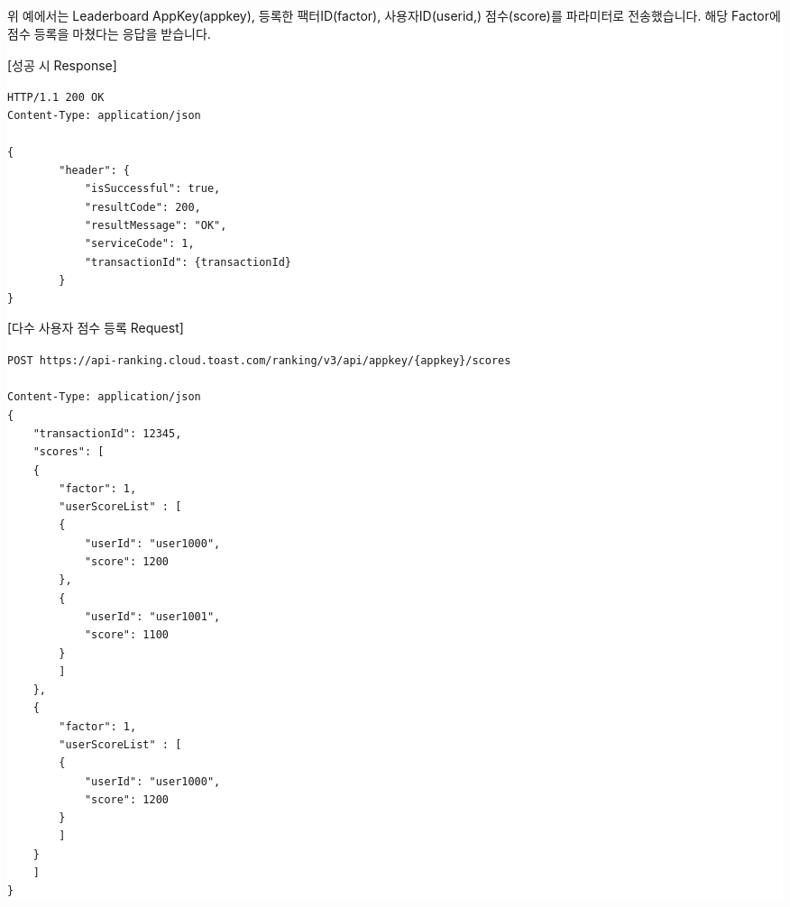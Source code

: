 위 예에서는 Leaderboard AppKey(appkey), 등록한 팩터ID(factor), 사용자ID(userid,) 점수(score)를 파라미터로 전송했습니다. 해당 Factor에 점수 등록을 마쳤다는 응답을 받습니다.

[성공 시 Response]

```
HTTP/1.1 200 OK
Content-Type: application/json

{
		"header": {
			"isSuccessful": true,
			"resultCode": 200,
			"resultMessage": "OK",
			"serviceCode": 1,
			"transactionId": {transactionId}
		}
}
```

[다수 사용자 점수 등록 Request]

```
POST https://api-ranking.cloud.toast.com/ranking/v3/api/appkey/{appkey}/scores

Content-Type: application/json
{
	"transactionId": 12345,
	"scores": [
	{
  		"factor": 1,
  		"userScoreList" : [
  		{
      		"userId": "user1000",
      		"score": 1200
  		},
  		{
      		"userId": "user1001",
      		"score": 1100
 		}
  		]
	},
	{
  		"factor": 1,
  		"userScoreList" : [
  		{
      		"userId": "user1000",
      		"score": 1200
  		}
  		]
	}
	]
}
```
